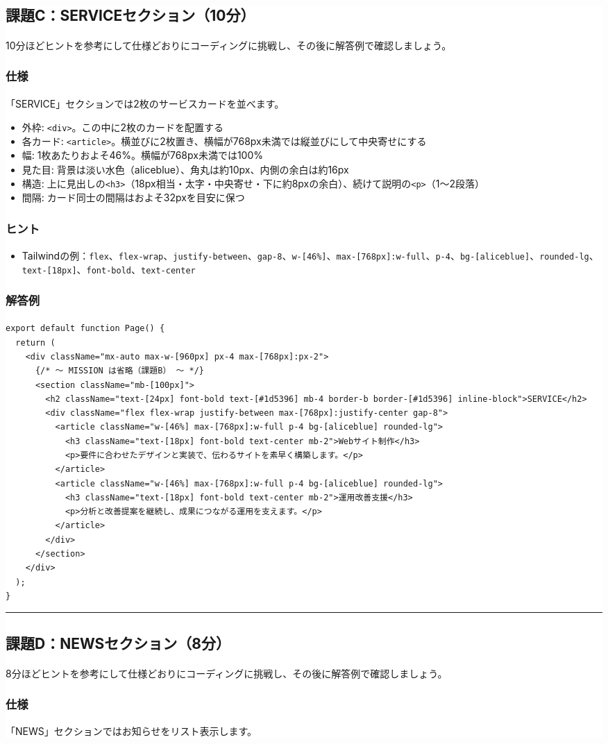 ## 課題C：SERVICEセクション（10分）

10分ほどヒントを参考にして仕様どおりにコーディングに挑戦し、その後に解答例で確認しましょう。

### 仕様
「SERVICE」セクションでは2枚のサービスカードを並べます。

- 外枠: `<div>`。この中に2枚のカードを配置する
- 各カード: `<article>`。横並びに2枚置き、横幅が768px未満では縦並びにして中央寄せにする
- 幅: 1枚あたりおよそ46%。横幅が768px未満では100%
- 見た目: 背景は淡い水色（aliceblue）、角丸は約10px、内側の余白は約16px
- 構造: 上に見出しの`<h3>`（18px相当・太字・中央寄せ・下に約8pxの余白）、続けて説明の`<p>`（1〜2段落）
- 間隔: カード同士の間隔はおよそ32pxを目安に保つ

### ヒント

- Tailwindの例：`flex`、`flex-wrap`、`justify-between`、`gap-8`、`w-[46%]`、`max-[768px]:w-full`、`p-4`、`bg-[aliceblue]`、`rounded-lg`、`text-[18px]`、`font-bold`、`text-center`

### 解答例

```tsx
export default function Page() {
  return (
    <div className="mx-auto max-w-[960px] px-4 max-[768px]:px-2">
      {/* 〜 MISSION は省略（課題B） 〜 */}
      <section className="mb-[100px]">
        <h2 className="text-[24px] font-bold text-[#1d5396] mb-4 border-b border-[#1d5396] inline-block">SERVICE</h2>
        <div className="flex flex-wrap justify-between max-[768px]:justify-center gap-8">
          <article className="w-[46%] max-[768px]:w-full p-4 bg-[aliceblue] rounded-lg">
            <h3 className="text-[18px] font-bold text-center mb-2">Webサイト制作</h3>
            <p>要件に合わせたデザインと実装で、伝わるサイトを素早く構築します。</p>
          </article>
          <article className="w-[46%] max-[768px]:w-full p-4 bg-[aliceblue] rounded-lg">
            <h3 className="text-[18px] font-bold text-center mb-2">運用改善支援</h3>
            <p>分析と改善提案を継続し、成果につながる運用を支えます。</p>
          </article>
        </div>
      </section>
    </div>
  );
}
```

---

## 課題D：NEWSセクション（8分）

8分ほどヒントを参考にして仕様どおりにコーディングに挑戦し、その後に解答例で確認しましょう。

### 仕様
「NEWS」セクションではお知らせをリスト表示します。
